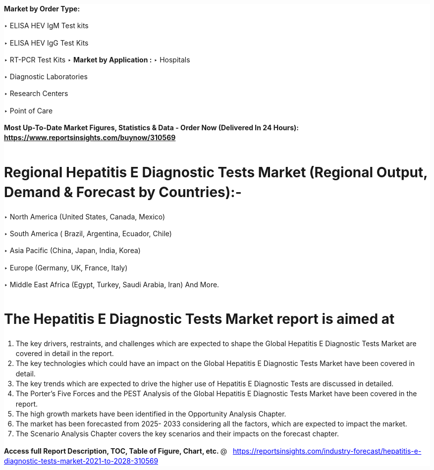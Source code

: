 <strong>Market by Order Type: </strong>

‣ ELISA HEV IgM Test kits

‣ ELISA HEV IgG Test Kits

‣ RT-PCR Test Kits
‣ 
<strong>Market by Application :</strong>
‣ Hospitals

‣ Diagnostic Laboratories

‣ Research Centers

‣ Point of Care

<strong>Most Up-To-Date Market Figures, Statistics & Data - Order Now (Delivered In 24 Hours): <a href=https://www.reportsinsights.com/buynow/310569>https://www.reportsinsights.com/buynow/310569</a></strong>

# <strong>Regional Hepatitis E Diagnostic Tests Market (Regional Output, Demand &amp; Forecast by Countries):-</strong>

‣ North America (United States, Canada, Mexico)

‣ South America ( Brazil, Argentina, Ecuador, Chile)

‣ Asia Pacific (China, Japan, India, Korea)

‣ Europe (Germany, UK, France, Italy)

‣ Middle East Africa (Egypt, Turkey, Saudi Arabia, Iran) And More.

# <strong>The Hepatitis E Diagnostic Tests Market report is aimed at</strong>
<ol>
  <li>The key drivers, restraints, and challenges which are expected to shape the Global Hepatitis E Diagnostic Tests Market are covered in detail in the report.</li>
  <li>The key technologies which could have an impact on the Global Hepatitis E Diagnostic Tests Market have been covered in detail.</li>
  <li>The key trends which are expected to drive the higher use of Hepatitis E Diagnostic Tests are discussed in detailed.</li>
  <li>The Porter’s Five Forces and the PEST Analysis of the Global Hepatitis E Diagnostic Tests Market have been covered in the report.</li>
  <li>The high growth markets have been identified in the Opportunity Analysis Chapter.</li>
  <li>The market has been forecasted from 2025- 2033 considering all the factors, which are expected to impact the market.</li>
  <li>The Scenario Analysis Chapter covers the key scenarios and their impacts on the forecast chapter.</li>
</ol>
<strong>Access full Report Description, TOC, Table of Figure, Chart, etc. </strong>@   <a href=https://reportsinsights.com/industry-forecast/hepatitis-e-diagnostic-tests-market-2021-to-2028-310569 style=color:#0000ff;>https://reportsinsights.com/industry-forecast/hepatitis-e-diagnostic-tests-market-2021-to-2028-310569</a>
